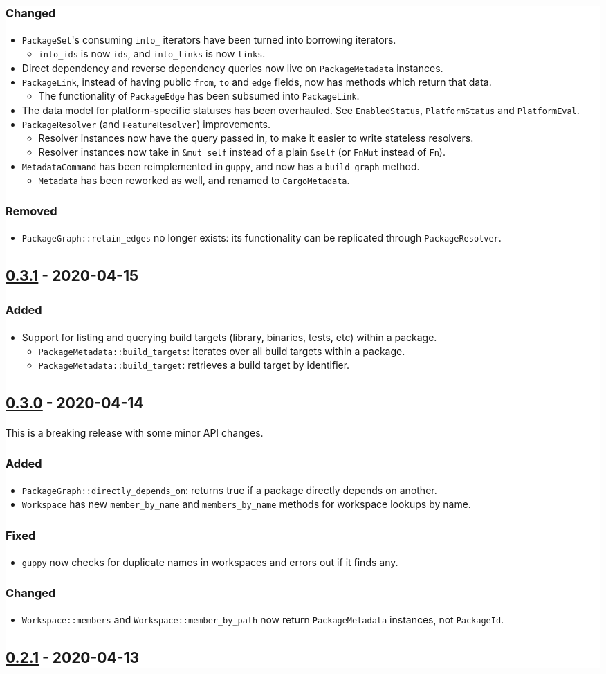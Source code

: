 ### Changed

- `PackageSet`'s consuming `into_` iterators have been turned into borrowing iterators.
  - `into_ids` is now `ids`, and `into_links` is now `links`.
- Direct dependency and reverse dependency queries now live on `PackageMetadata` instances.
- `PackageLink`, instead of having public `from`, `to` and `edge` fields, now has methods which return that data.
  - The functionality of `PackageEdge` has been subsumed into `PackageLink`.
- The data model for platform-specific statuses has been overhauled. See `EnabledStatus`, `PlatformStatus` and
  `PlatformEval`.
- `PackageResolver` (and `FeatureResolver`) improvements.
  - Resolver instances now have the query passed in, to make it easier to write stateless resolvers.
  - Resolver instances now take in `&mut self` instead of a plain `&self` (or `FnMut` instead of `Fn`).
- `MetadataCommand` has been reimplemented in `guppy`, and now has a `build_graph` method.
  - `Metadata` has been reworked as well, and renamed to `CargoMetadata`.

### Removed

- `PackageGraph::retain_edges` no longer exists: its functionality can be replicated through `PackageResolver`.

## [0.3.1] - 2020-04-15

### Added

- Support for listing and querying build targets (library, binaries, tests, etc) within a package.
  - `PackageMetadata::build_targets`: iterates over all build targets within a package.
  - `PackageMetadata::build_target`: retrieves a build target by identifier.

## [0.3.0] - 2020-04-14

This is a breaking release with some minor API changes.

### Added

- `PackageGraph::directly_depends_on`: returns true if a package directly depends on another.
- `Workspace` has new `member_by_name` and `members_by_name` methods for workspace lookups by name.

### Fixed

- `guppy` now checks for duplicate names in workspaces and errors out if it finds any.

### Changed

- `Workspace::members` and `Workspace::member_by_path` now return `PackageMetadata` instances, not `PackageId`.

## [0.2.1] - 2020-04-13


[#317]: https://github.com/guppy-rs/guppy/pull/317
[#292]: https://github.com/guppy-rs/guppy/pull/292
[`8666ebc`]: https://github.com/guppy-rs/guppy/commit/8666ebce44e27dae3a59f22a5ce70b7bdb252183
[#174]: https://github.com/guppy-rs/guppy/issues/174
[#158]: https://github.com/guppy-rs/guppy/issues/158
[#642]: https://github.com/facebookincubator/cargo-guppy/issues/642
[weak dependencies and namespaced features]: https://rust-lang.github.io/rfcs/3143-cargo-weak-namespaced-features.html
[`ConditionalLink`]: https://docs.rs/guppy/0.13/guppy/graph/feature/struct.ConditionalLink.html
[#320]: https://github.com/facebookincubator/cargo-guppy/issues/320
[covariant]: https://github.com/sunshowers/lifetime-variance-example/blob/main/src/lib.rs
[0.17.18]: https://github.com/guppy-rs/guppy/releases/tag/guppy-0.17.18
[0.17.17]: https://github.com/guppy-rs/guppy/releases/tag/guppy-0.17.17
[0.17.16]: https://github.com/guppy-rs/guppy/releases/tag/guppy-0.17.16
[0.17.15]: https://github.com/guppy-rs/guppy/releases/tag/guppy-0.17.15
[0.17.14]: https://github.com/guppy-rs/guppy/releases/tag/guppy-0.17.14
[0.17.13]: https://github.com/guppy-rs/guppy/releases/tag/guppy-0.17.13
[0.17.12]: https://github.com/guppy-rs/guppy/releases/tag/guppy-0.17.12
[0.17.11]: https://github.com/guppy-rs/guppy/releases/tag/guppy-0.17.11
[0.17.10]: https://github.com/guppy-rs/guppy/releases/tag/guppy-0.17.10
[0.17.9]: https://github.com/guppy-rs/guppy/releases/tag/guppy-0.17.9
[0.17.8]: https://github.com/guppy-rs/guppy/releases/tag/guppy-0.17.8
[0.17.7]: https://github.com/guppy-rs/guppy/releases/tag/guppy-0.17.7
[0.17.6]: https://github.com/guppy-rs/guppy/releases/tag/guppy-0.17.6
[0.17.5]: https://github.com/guppy-rs/guppy/releases/tag/guppy-0.17.5
[0.17.4]: https://github.com/guppy-rs/guppy/releases/tag/guppy-0.17.4
[0.17.3]: https://github.com/guppy-rs/guppy/releases/tag/guppy-0.17.3
[0.17.2]: https://github.com/guppy-rs/guppy/releases/tag/guppy-0.17.2
[0.17.1]: https://github.com/guppy-rs/guppy/releases/tag/guppy-0.17.1
[0.17.0]: https://github.com/guppy-rs/guppy/releases/tag/guppy-0.17.0
[0.16.0]: https://github.com/guppy-rs/guppy/releases/tag/guppy-0.16.0
[0.15.2]: https://github.com/guppy-rs/guppy/releases/tag/guppy-0.15.2
[0.15.1]: https://github.com/guppy-rs/guppy/releases/tag/guppy-0.15.1
[0.15.0]: https://github.com/guppy-rs/guppy/releases/tag/guppy-0.15.0
[0.14.4]: https://github.com/guppy-rs/guppy/releases/tag/guppy-0.14.4
[0.14.3]: https://github.com/guppy-rs/guppy/releases/tag/guppy-0.14.3
[0.14.2]: https://github.com/guppy-rs/guppy/releases/tag/guppy-0.14.2
[0.14.1]: https://github.com/guppy-rs/guppy/releases/tag/guppy-0.14.1
[0.14.0]: https://github.com/guppy-rs/guppy/releases/tag/guppy-0.14.0
[0.13.0]: https://github.com/guppy-rs/guppy/releases/tag/guppy-0.13.0
[0.12.6]: https://github.com/guppy-rs/guppy/releases/tag/guppy-0.12.6
[0.12.5]: https://github.com/guppy-rs/guppy/releases/tag/guppy-0.12.5
[0.12.4]: https://github.com/guppy-rs/guppy/releases/tag/guppy-0.12.4
[0.12.3]: https://github.com/guppy-rs/guppy/releases/tag/guppy-0.12.3
[0.12.2]: https://github.com/guppy-rs/guppy/releases/tag/guppy-0.12.2
[0.12.1]: https://github.com/guppy-rs/guppy/releases/tag/guppy-0.12.1
[0.12.0]: https://github.com/guppy-rs/guppy/releases/tag/guppy-0.12.0
[0.11.3]: https://github.com/guppy-rs/guppy/releases/tag/guppy-0.11.3
[0.11.2]: https://github.com/guppy-rs/guppy/releases/tag/guppy-0.11.2
[0.11.1]: https://github.com/guppy-rs/guppy/releases/tag/guppy-0.11.1
[0.10.1]: https://github.com/guppy-rs/guppy/releases/tag/guppy-0.10.1
[0.10.0]: https://github.com/guppy-rs/guppy/releases/tag/guppy-0.10.0
[0.9.0]: https://github.com/guppy-rs/guppy/releases/tag/guppy-0.9.0
[0.8.0]: https://github.com/guppy-rs/guppy/releases/tag/guppy-0.8.0
[0.7.2]: https://github.com/guppy-rs/guppy/releases/tag/guppy-0.7.2
[0.7.1]: https://github.com/guppy-rs/guppy/releases/tag/guppy-0.7.1
[0.7.0]: https://github.com/guppy-rs/guppy/releases/tag/guppy-0.7.0
[0.6.3]: https://github.com/guppy-rs/guppy/releases/tag/guppy-0.6.3
[0.6.2]: https://github.com/guppy-rs/guppy/releases/tag/guppy-0.6.2
[0.6.1]: https://github.com/guppy-rs/guppy/releases/tag/guppy-0.6.1
[0.6.0]: https://github.com/guppy-rs/guppy/releases/tag/guppy-0.6.0
[0.5.0]: https://github.com/guppy-rs/guppy/releases/tag/guppy-0.5.0
[0.5.0-rc.1]: https://github.com/guppy-rs/guppy/releases/tag/guppy-0.5.0-rc.1
[0.4.1]: https://github.com/guppy-rs/guppy/releases/tag/guppy-0.4.1
[0.4.0]: https://github.com/guppy-rs/guppy/releases/tag/guppy-0.4.0
[0.3.1]: https://github.com/guppy-rs/guppy/releases/tag/guppy-0.3.1
[0.3.0]: https://github.com/guppy-rs/guppy/releases/tag/guppy-0.3.0
[0.2.1]: https://github.com/guppy-rs/guppy/releases/tag/guppy-0.2.1
[0.2.0]: https://github.com/guppy-rs/guppy/releases/tag/guppy-0.2.0
[0.1.8]: https://github.com/guppy-rs/guppy/releases/tag/guppy-0.1.8
[0.1.7]: https://github.com/guppy-rs/guppy/releases/tag/guppy-0.1.7
[0.1.6]: https://github.com/guppy-rs/guppy/releases/tag/0.1.6
[0.1.5]: https://github.com/guppy-rs/guppy/releases/tag/0.1.5
[0.1.4]: https://github.com/guppy-rs/guppy/releases/tag/0.1.4
[0.1.3]: https://github.com/guppy-rs/guppy/releases/tag/0.1.3
[0.1.2]: https://github.com/guppy-rs/guppy/releases/tag/0.1.2
[0.1.1]: https://github.com/guppy-rs/guppy/releases/tag/0.1.1
[0.1.0]: https://github.com/guppy-rs/guppy/releases/tag/0.1.0
